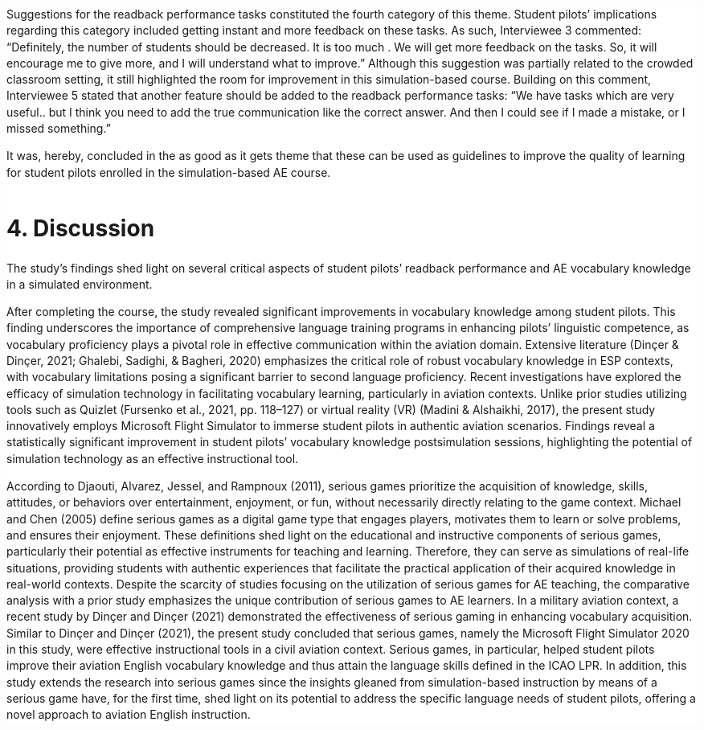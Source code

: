 Suggestions for the readback performance tasks constituted the fourth category of this theme. Student pilots’ implications regarding this category included getting instant and more feedback on these tasks. As such, Interviewee 3 commented: “Definitely, the number of students should be decreased. It is too much . We will get more feedback on the tasks. So, it will encourage me to give more, and I will understand what to improve.” Although this suggestion was partially related to the crowded classroom setting, it still highlighted the room for improvement in this simulation-based course. Building on this comment, Interviewee 5 stated that another feature should be added to the readback performance tasks: “We have tasks which are very useful.. but I think you need to add the true communication like the correct answer. And then I could see if I made a mistake, or I missed something.”

It was, hereby, concluded in the as good as it gets theme that these can be used as guidelines to improve the quality of learning for student pilots enrolled in the simulation-based AE course.

# 4. Discussion

The study’s findings shed light on several critical aspects of student pilots’ readback performance and AE vocabulary knowledge in a simulated environment.

After completing the course, the study revealed significant improvements in vocabulary knowledge among student pilots. This finding underscores the importance of comprehensive language training programs in enhancing pilots’ linguistic competence, as vocabulary proficiency plays a pivotal role in effective communication within the aviation domain. Extensive literature (Dinçer & Dinçer, 2021; Ghalebi, Sadighi, & Bagheri, 2020) emphasizes the critical role of robust vocabulary knowledge in ESP contexts, with vocabulary limitations posing a significant barrier to second language proficiency. Recent investigations have explored the efficacy of simulation technology in facilitating vocabulary learning, particularly in aviation contexts. Unlike prior studies utilizing tools such as Quizlet (Fursenko et al., 2021, pp. 118–127) or virtual reality (VR) (Madini & Alshaikhi, 2017), the present study innovatively employs Microsoft Flight Simulator to immerse student pilots in authentic aviation scenarios. Findings reveal a statistically significant improvement in student pilots’ vocabulary knowledge postsimulation sessions, highlighting the potential of simulation technology as an effective instructional tool.

According to Djaouti, Alvarez, Jessel, and Rampnoux (2011), serious games prioritize the acquisition of knowledge, skills, attitudes, or behaviors over entertainment, enjoyment, or fun, without necessarily directly relating to the game context. Michael and Chen (2005) define serious games as a digital game type that engages players, motivates them to learn or solve problems, and ensures their enjoyment. These definitions shed light on the educational and instructive components of serious games, particularly their potential as effective instruments for teaching and learning. Therefore, they can serve as simulations of real-life situations, providing students with authentic experiences that facilitate the practical application of their acquired knowledge in real-world contexts. Despite the scarcity of studies focusing on the utilization of serious games for AE teaching, the comparative analysis with a prior study emphasizes the unique contribution of serious games to AE learners. In a military aviation context, a recent study by Dinçer and Dinçer (2021) demonstrated the effectiveness of serious gaming in enhancing vocabulary acquisition. Similar to Dinçer and Dinçer (2021), the present study concluded that serious games, namely the Microsoft Flight Simulator 2020 in this study, were effective instructional tools in a civil aviation context. Serious games, in particular, helped student pilots improve their aviation English vocabulary knowledge and thus attain the language skills defined in the ICAO LPR. In addition, this study extends the research into serious games since the insights gleaned from simulation-based instruction by means of a serious game have, for the first time, shed light on its potential to address the specific language needs of student pilots, offering a novel approach to aviation English instruction.
